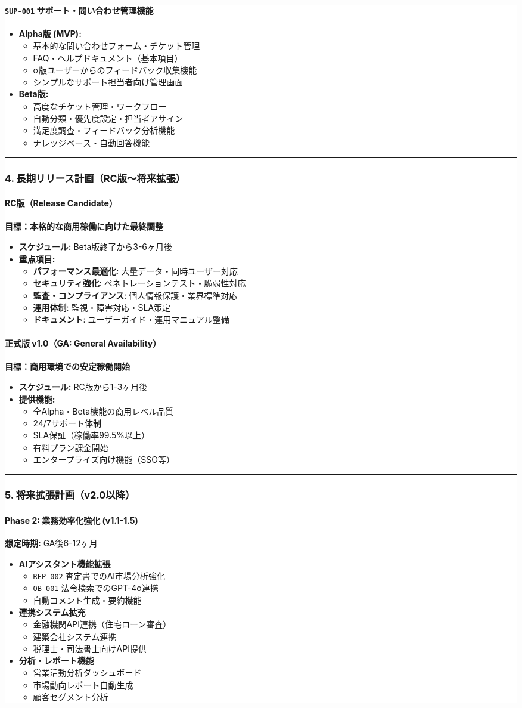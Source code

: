 #### **`SUP-001` サポート・問い合わせ管理機能**
- **Alpha版 (MVP):**
  - 基本的な問い合わせフォーム・チケット管理
  - FAQ・ヘルプドキュメント（基本項目）
  - α版ユーザーからのフィードバック収集機能
  - シンプルなサポート担当者向け管理画面
- **Beta版:**
  - 高度なチケット管理・ワークフロー
  - 自動分類・優先度設定・担当者アサイン
  - 満足度調査・フィードバック分析機能
  - ナレッジベース・自動回答機能 

---

### 4. 長期リリース計画（RC版〜将来拡張）

#### **RC版（Release Candidate）**
**目標：本格的な商用稼働に向けた最終調整**
- **スケジュール:** Beta版終了から3-6ヶ月後
- **重点項目:**
  - **パフォーマンス最適化**: 大量データ・同時ユーザー対応
  - **セキュリティ強化**: ペネトレーションテスト・脆弱性対応
  - **監査・コンプライアンス**: 個人情報保護・業界標準対応
  - **運用体制**: 監視・障害対応・SLA策定
  - **ドキュメント**: ユーザーガイド・運用マニュアル整備

#### **正式版 v1.0（GA: General Availability）**
**目標：商用環境での安定稼働開始**
- **スケジュール:** RC版から1-3ヶ月後
- **提供機能:**
  - 全Alpha・Beta機能の商用レベル品質
  - 24/7サポート体制
  - SLA保証（稼働率99.5%以上）
  - 有料プラン課金開始
  - エンタープライズ向け機能（SSO等）

---

### 5. 将来拡張計画（v2.0以降）

#### **Phase 2: 業務効率化強化 (v1.1-1.5)**
**想定時期:** GA後6-12ヶ月
- **AIアシスタント機能拡張**
  - `REP-002` 査定書でのAI市場分析強化
  - `OB-001` 法令検索でのGPT-4o連携
  - 自動コメント生成・要約機能
- **連携システム拡充**
  - 金融機関API連携（住宅ローン審査）
  - 建築会社システム連携
  - 税理士・司法書士向けAPI提供
- **分析・レポート機能**
  - 営業活動分析ダッシュボード
  - 市場動向レポート自動生成
  - 顧客セグメント分析
